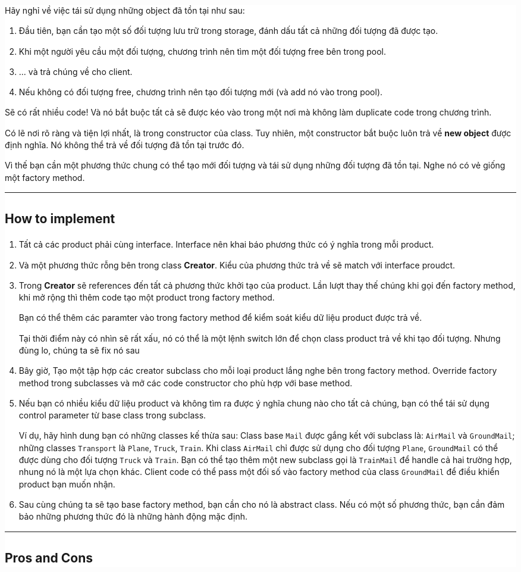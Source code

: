 Hãy nghỉ về việc tái sử dụng những object đã tồn tại như sau:

1. Đầu tiên, bạn cần tạo một số đối tượng lưu trữ trong storage, đánh dấu tất cả những đối tượng đã được tạo.

2. Khi một người yêu cầu một đối tượng, chương trình nên tìm một đối tượng free bên trong pool.
 
 3. ... và trả chúng về cho client.

 4. Nếu không có đối tượng free, chương trình nên tạo  đối tượng mới (và add nó vào trong pool).

Sẽ có rất nhiều code! Và nó bắt buộc tất cả sẽ được kéo vào trong một nơi mà không làm duplicate code trong chương trình.

Có lẽ nơi rõ ràng và tiện lợi nhất, là trong constructor của class. Tuy nhiên, một constructor bắt buộc luôn trả về **new object** được định nghĩa. Nó không thể trả về đối tượng đã tồn tại trước đó.

Vì thế bạn cần một phương thức chung có thể tạo mới đối tượng và tái sử dụng những đối tượng đã tồn tại. Nghe nó có vẻ giống một factory method.

--- 

## How to implement

1. Tất cả các product phải cùng interface. Interface nên khai báo phương thức có ý nghĩa trong mỗi product.

2. Và một phương thức rỗng bên trong class **Creator**. Kiểu của phương thức trả về sẽ match với interface proudct.

3. Trong **Creator** sẽ references đến tất cả phương thức khởi tạo của product.  Lần lượt thay thế chúng khi gọi đến factory method, khi mở rộng thì thêm code tạo một product trong factory method.

    Bạn có thể thêm các paramter vào trong factory method để kiểm soát kiểu dữ liệu product được trả về.

    Tại thời điểm này có nhìn sẽ rất xấu, nó có thể là một lệnh switch lớn để chọn class product trả về khi tạo đối tượng. Nhưng đùng lo, chúng ta sẽ fix nó sau
    
4. Bây giờ, Tạo một tập hợp các creator subclass cho mỗi loại product lắng nghe bên trong factory method. Override factory method trong subclasses và mở các code constructor cho phù hợp với base method.

5. Nếu bạn có nhiều kiểu dữ liệu product và không tìm ra được ý nghĩa chung nào cho tất cả chúng, bạn có thể tái sử dụng control parameter từ base class trong subclass.

    Ví dụ, hãy hình dung bạn có những classes kế thừa sau: Class base `Mail` được gắng kết với subclass là: `AirMail` và `GroundMail`; những classes `Transport` là `Plane`, `Truck`, `Train`. Khi class `AirMail` chỉ được sử dụng cho đối tượng `Plane`, `GroundMail` có thể được dùng cho đối tượng `Truck` và `Train`. Bạn có thể tạo thêm một new subclass gọi là `TrainMail` để handle cả hai trường hợp, nhung nó là một lựa chọn khác. Client code có thể pass một đối số vào factory method của class `GroundMail` để điều khiển product bạn muốn nhận.

6. Sau cùng chúng ta sẽ tạo base factory method, bạn cần cho nó là abstract class. Nếu có một số phương thức, bạn cần đảm bảo những phương thức đó là những hành động mặc định. 

---

## Pros and Cons
